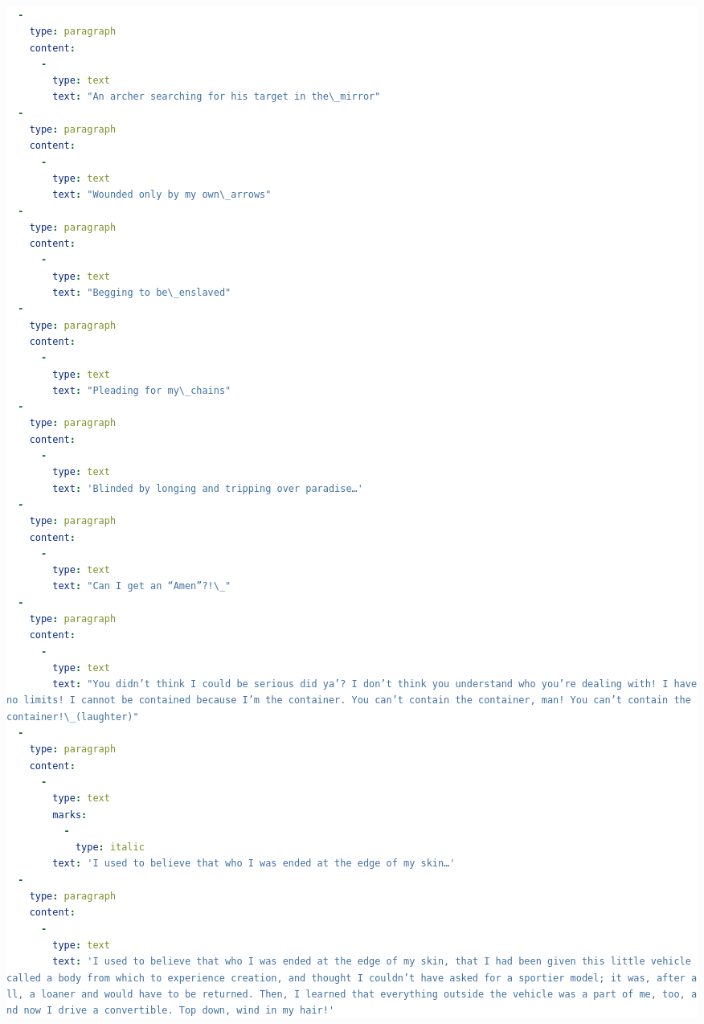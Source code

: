 ```yaml
  -
    type: paragraph
    content:
      -
        type: text
        text: "An archer searching for his target in the\_mirror"
  -
    type: paragraph
    content:
      -
        type: text
        text: "Wounded only by my own\_arrows"
  -
    type: paragraph
    content:
      -
        type: text
        text: "Begging to be\_enslaved"
  -
    type: paragraph
    content:
      -
        type: text
        text: "Pleading for my\_chains"
  -
    type: paragraph
    content:
      -
        type: text
        text: 'Blinded by longing and tripping over paradise…'
  -
    type: paragraph
    content:
      -
        type: text
        text: "Can I get an “Amen”?!\_"
  -
    type: paragraph
    content:
      -
        type: text
        text: "You didn’t think I could be serious did ya’? I don’t think you understand who you’re dealing with! I have no limits! I cannot be contained because I’m the container. You can’t contain the container, man! You can’t contain the container!\_(laughter)"
  -
    type: paragraph
    content:
      -
        type: text
        marks:
          -
            type: italic
        text: 'I used to believe that who I was ended at the edge of my skin…'
  -
    type: paragraph
    content:
      -
        type: text
        text: 'I used to believe that who I was ended at the edge of my skin, that I had been given this little vehicle called a body from which to experience creation, and thought I couldn’t have asked for a sportier model; it was, after all, a loaner and would have to be returned. Then, I learned that everything outside the vehicle was a part of me, too, and now I drive a convertible. Top down, wind in my hair!'
```